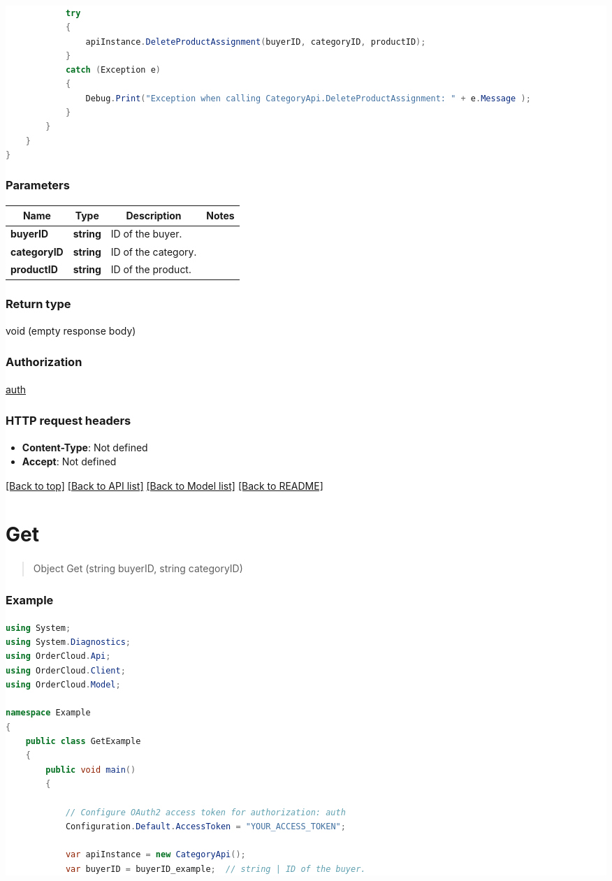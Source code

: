 ```csharp
            try
            {
                apiInstance.DeleteProductAssignment(buyerID, categoryID, productID);
            }
            catch (Exception e)
            {
                Debug.Print("Exception when calling CategoryApi.DeleteProductAssignment: " + e.Message );
            }
        }
    }
}
```

### Parameters

Name | Type | Description  | Notes
------------- | ------------- | ------------- | -------------
 **buyerID** | **string**| ID of the buyer. | 
 **categoryID** | **string**| ID of the category. | 
 **productID** | **string**| ID of the product. | 

### Return type

void (empty response body)

### Authorization

[auth](../README.md#auth)

### HTTP request headers

 - **Content-Type**: Not defined
 - **Accept**: Not defined

[[Back to top]](#) [[Back to API list]](../README.md#documentation-for-api-endpoints) [[Back to Model list]](../README.md#documentation-for-models) [[Back to README]](../README.md)

<a name="get"></a>
# **Get**
> Object Get (string buyerID, string categoryID)



### Example
```csharp
using System;
using System.Diagnostics;
using OrderCloud.Api;
using OrderCloud.Client;
using OrderCloud.Model;

namespace Example
{
    public class GetExample
    {
        public void main()
        {
            
            // Configure OAuth2 access token for authorization: auth
            Configuration.Default.AccessToken = "YOUR_ACCESS_TOKEN";

            var apiInstance = new CategoryApi();
            var buyerID = buyerID_example;  // string | ID of the buyer.
```
